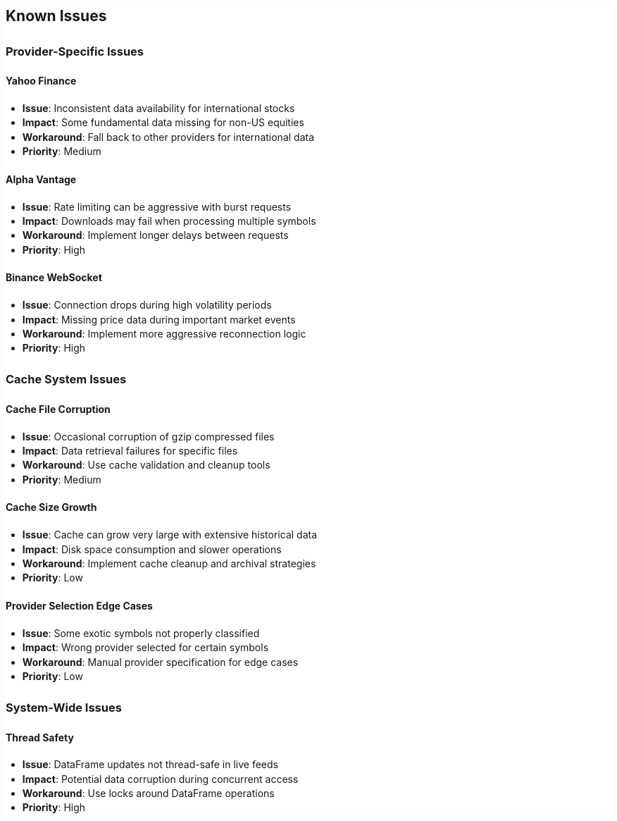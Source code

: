 ## Known Issues

### Provider-Specific Issues

#### Yahoo Finance
- **Issue**: Inconsistent data availability for international stocks
- **Impact**: Some fundamental data missing for non-US equities
- **Workaround**: Fall back to other providers for international data
- **Priority**: Medium

#### Alpha Vantage
- **Issue**: Rate limiting can be aggressive with burst requests
- **Impact**: Downloads may fail when processing multiple symbols
- **Workaround**: Implement longer delays between requests
- **Priority**: High

#### Binance WebSocket
- **Issue**: Connection drops during high volatility periods
- **Impact**: Missing price data during important market events
- **Workaround**: Implement more aggressive reconnection logic
- **Priority**: High

### Cache System Issues

#### Cache File Corruption
- **Issue**: Occasional corruption of gzip compressed files
- **Impact**: Data retrieval failures for specific files
- **Workaround**: Use cache validation and cleanup tools
- **Priority**: Medium

#### Cache Size Growth
- **Issue**: Cache can grow very large with extensive historical data
- **Impact**: Disk space consumption and slower operations
- **Workaround**: Implement cache cleanup and archival strategies
- **Priority**: Low

#### Provider Selection Edge Cases
- **Issue**: Some exotic symbols not properly classified
- **Impact**: Wrong provider selected for certain symbols
- **Workaround**: Manual provider specification for edge cases
- **Priority**: Low

### System-Wide Issues

#### Thread Safety
- **Issue**: DataFrame updates not thread-safe in live feeds
- **Impact**: Potential data corruption during concurrent access
- **Workaround**: Use locks around DataFrame operations
- **Priority**: High
